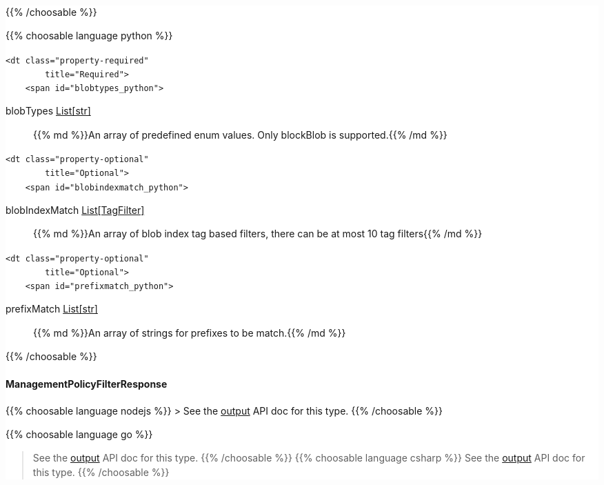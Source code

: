 </dl>
{{% /choosable %}}


{{% choosable language python %}}
<dl class="resources-properties">

    <dt class="property-required"
            title="Required">
        <span id="blobtypes_python">
<a href="#blobtypes_python" style="color: inherit; text-decoration: inherit;">blob<wbr>Types</a>
</span> 
        <span class="property-indicator"></span>
        <span class="property-type"><a href="https://docs.python.org/3/library/stdtypes.html">List[str]</a></span>
    </dt>
    <dd>{{% md %}}An array of predefined enum values. Only blockBlob is supported.{{% /md %}}</dd>

    <dt class="property-optional"
            title="Optional">
        <span id="blobindexmatch_python">
<a href="#blobindexmatch_python" style="color: inherit; text-decoration: inherit;">blob<wbr>Index<wbr>Match</a>
</span> 
        <span class="property-indicator"></span>
        <span class="property-type"><a href="#tagfilter">List[Tag<wbr>Filter]</a></span>
    </dt>
    <dd>{{% md %}}An array of blob index tag based filters, there can be at most 10 tag filters{{% /md %}}</dd>

    <dt class="property-optional"
            title="Optional">
        <span id="prefixmatch_python">
<a href="#prefixmatch_python" style="color: inherit; text-decoration: inherit;">prefix<wbr>Match</a>
</span> 
        <span class="property-indicator"></span>
        <span class="property-type"><a href="https://docs.python.org/3/library/stdtypes.html">List[str]</a></span>
    </dt>
    <dd>{{% md %}}An array of strings for prefixes to be match.{{% /md %}}</dd>

</dl>
{{% /choosable %}}





<h4 id="managementpolicyfilterresponse">Management<wbr>Policy<wbr>Filter<wbr>Response</h4>
{{% choosable language nodejs %}}
> See the   <a href="/docs/reference/pkg/nodejs/pulumi/azurerm/types/output/#ManagementPolicyFilterResponse">output</a> API doc for this type.
{{% /choosable %}}

{{% choosable language go %}}
> See the   <a href="https://pkg.go.dev/github.com/pulumi/pulumi-azurerm/sdk/go/azurerm/storage/v20200801preview?tab=doc#ManagementPolicyFilterResponseOutput">output</a> API doc for this type.
{{% /choosable %}}
{{% choosable language csharp %}}
> See the   <a href="/docs/reference/pkg/dotnet/Pulumi.AzureRM/Pulumi.AzureRM.Storage.V20200801Preview.Outputs.ManagementPolicyFilterResponse.html">output</a> API doc for this type.
{{% /choosable %}}
